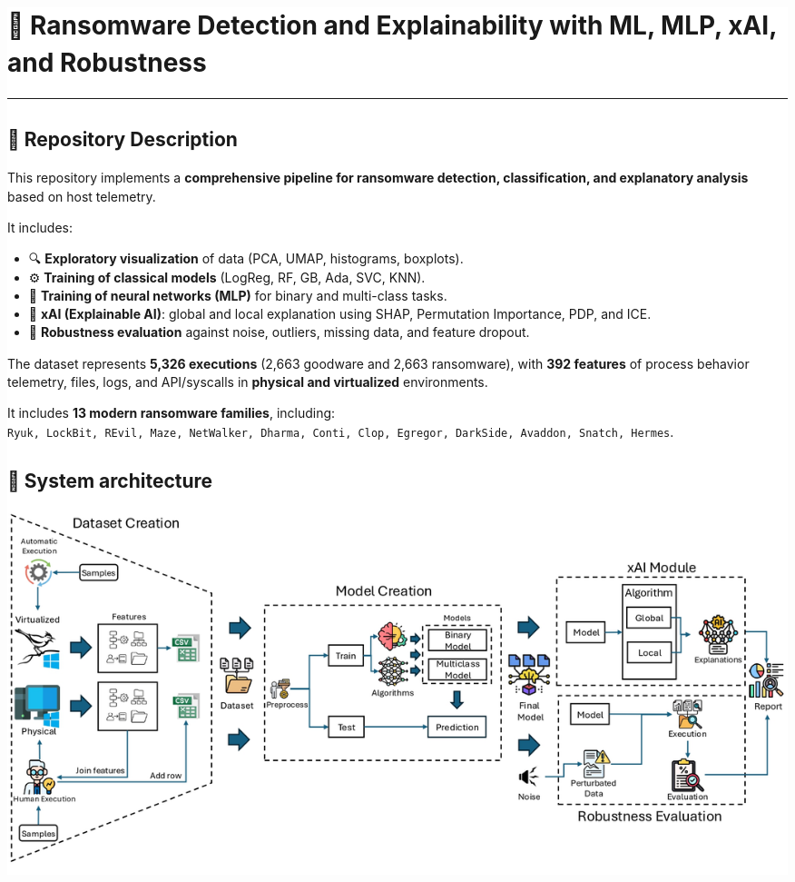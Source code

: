 # 🧠 Ransomware Detection and Explainability with ML, MLP, xAI, and Robustness

---

## 📘 Repository Description

This repository implements a **comprehensive pipeline for ransomware detection, classification, and explanatory analysis** based on host telemetry.

It includes:

- 🔍 **Exploratory visualization** of data (PCA, UMAP, histograms, boxplots).
- ⚙️ **Training of classical models** (LogReg, RF, GB, Ada, SVC, KNN).
- 🤖 **Training of neural networks (MLP)** for binary and multi-class tasks.
- 🧩 **xAI (Explainable AI)**: global and local explanation using SHAP, Permutation Importance, PDP, and ICE.
- 🧱 **Robustness evaluation** against noise, outliers, missing data, and feature dropout.

The dataset represents **5,326 executions** (2,663 goodware and 2,663 ransomware), with **392 features** of process behavior telemetry, files, logs, and API/syscalls in **physical and virtualized** environments.

It includes **13 modern ransomware families**, including:  
`Ryuk, LockBit, REvil, Maze, NetWalker, Dharma, Conti, Clop, Egregor, DarkSide, Avaddon, Snatch, Hermes`.

## 🧱 System architecture

![System architecture](images/arc.jpg)
